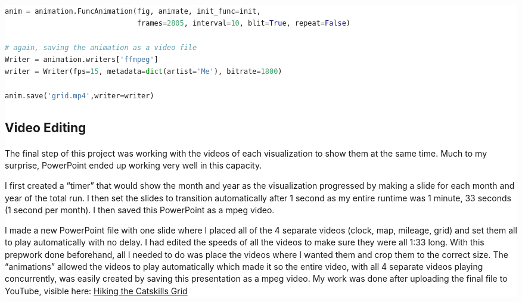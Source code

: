```python
anim = animation.FuncAnimation(fig, animate, init_func=init,
                               frames=2805, interval=10, blit=True, repeat=False)

# again, saving the animation as a video file 
Writer = animation.writers['ffmpeg']
writer = Writer(fps=15, metadata=dict(artist='Me'), bitrate=1800)

anim.save('grid.mp4',writer=writer)
```

## Video Editing

The final step of this project was working with the videos of each visualization to show them at the same time. Much to my surprise, PowerPoint ended up working very well in this capacity. 

I first created a “timer” that would show the month and year as the visualization progressed by making a slide for each month and year of the total run. I then set the slides to transition automatically after 1 second as my entire runtime was 1 minute, 33 seconds (1 second per month). I then saved this PowerPoint as a mpeg video.

I made a new PowerPoint file with one slide where I placed all of the 4 separate videos (clock, map, mileage, grid) and set them all to play automatically with no delay. I had edited the speeds of all the videos to make sure they were all 1:33 long. With this prepwork done beforehand, all I needed to do was place the videos where I wanted them and crop them to the correct size. The “animations” allowed the videos to play automatically which made it so the entire video, with all 4 separate videos playing concurrently, was easily created by saving this presentation as a mpeg video. My work was done after uploading the final file to YouTube, visible here: [Hiking the Catskills Grid](https://www.youtube.com/watch?v=7lNpeh2Mh2s)
